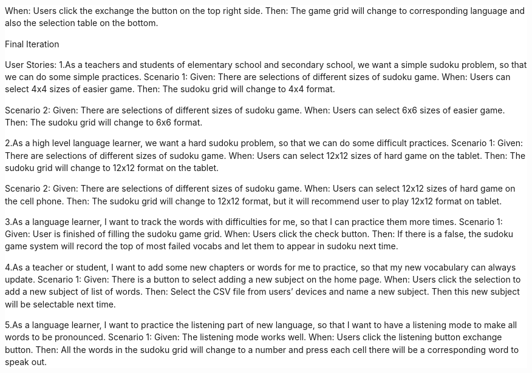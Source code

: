 When: Users click the exchange the button on the top right side.
Then:  The game grid will change to corresponding language and also the selection table on the bottom.


Final Iteration 

User Stories:
1.As a teachers and students of elementary school and secondary school, we want a simple sudoku problem, so that we can do some simple practices.
Scenario 1: 
Given: There are selections of different sizes of sudoku game.
When: Users can select 4x4 sizes of easier game.
Then:  The sudoku grid will change to 4x4 format.

Scenario 2:
Given: There are selections of different sizes of sudoku game.
When: Users can select 6x6 sizes of easier game.
Then:  The sudoku grid will change to 6x6 format.

2.As a high level language learner, we want a hard sudoku problem, so that we can do some difficult practices.
Scenario 1: 
Given: There are selections of different sizes of sudoku game.
When: Users can select 12x12 sizes of hard game on the tablet.
Then:  The sudoku grid will change to 12x12 format on the tablet.

Scenario 2: 
Given: There are selections of different sizes of sudoku game.
When: Users can select 12x12 sizes of hard game on the cell phone.
Then:  The sudoku grid will change to 12x12 format, but it will recommend user to play 12x12 format on tablet.

3.As a language learner, I want to track the words with difficulties for me, so that I can practice them more times.
Scenario 1: 
Given: User is finished of filling the sudoku game grid.
When: Users click the check button.
Then:  If there is a false, the sudoku game system will record the top of most failed vocabs and let them to appear in sudoku next time.

4.As a teacher or student, I want to add some new chapters or words for me to practice, so that my new vocabulary can always update.
Scenario 1: 
Given: There is a button to select adding a new subject on the home page.
When: Users click the selection to add a new subject of list of words.
Then:  Select the CSV file from users’ devices and name a new subject. Then this new subject will be selectable next time.

5.As a language learner, I want to practice the listening part of new language, so that I want to have a listening mode to make all words to be pronounced.
Scenario 1: 
Given: The listening mode works well.
When: Users click the listening button exchange button.
Then:  All the words in the sudoku grid will change to a number and press each cell there will be a corresponding word to speak out.
